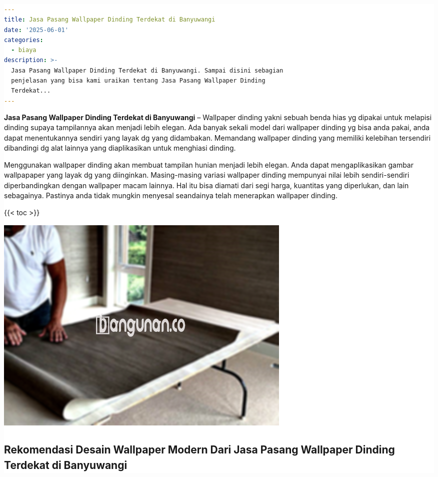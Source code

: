 ```yaml
---
title: Jasa Pasang Wallpaper Dinding Terdekat di Banyuwangi
date: '2025-06-01'
categories:
  - biaya
description: >-
  Jasa Pasang Wallpaper Dinding Terdekat di Banyuwangi. Sampai disini sebagian
  penjelasan yang bisa kami uraikan tentang Jasa Pasang Wallpaper Dinding
  Terdekat...
---
```


**Jasa Pasang Wallpaper Dinding Terdekat di Banyuwangi** – Wallpaper dinding yakni sebuah benda hias yg dipakai untuk melapisi dinding supaya tampilannya akan menjadi lebih elegan. Ada banyak sekali model dari wallpaper dinding yg bisa anda pakai, anda dapat menentukannya sendiri yang layak dg yang didambakan. Memandang wallpaper dinding yang memiliki kelebihan tersendiri dibandingi dg alat lainnya yang diaplikasikan untuk menghiasi dinding.

Menggunakan wallpaper dinding akan membuat tampilan hunian menjadi lebih elegan. Anda dapat mengaplikasikan gambar wallpapaper yang layak dg yang diinginkan. Masing-masing variasi wallpaper dinding mempunyai nilai lebih sendiri-sendiri diperbandingkan dengan wallpaper macam lainnya. Hal itu bisa diamati dari segi harga, kuantitas yang diperlukan, dan lain sebagainya. Pastinya anda tidak mungkin menyesal seandainya telah menerapkan wallpaper dinding.

{{< toc >}}

![Jasa Pasang Wallpaper Dinding Terdekat di Banyuwangi](/images/jasa-pasang-wallpaper-murah12.png)

## Rekomendasi Desain Wallpaper Modern Dari Jasa Pasang Wallpaper Dinding Terdekat di Banyuwangi
